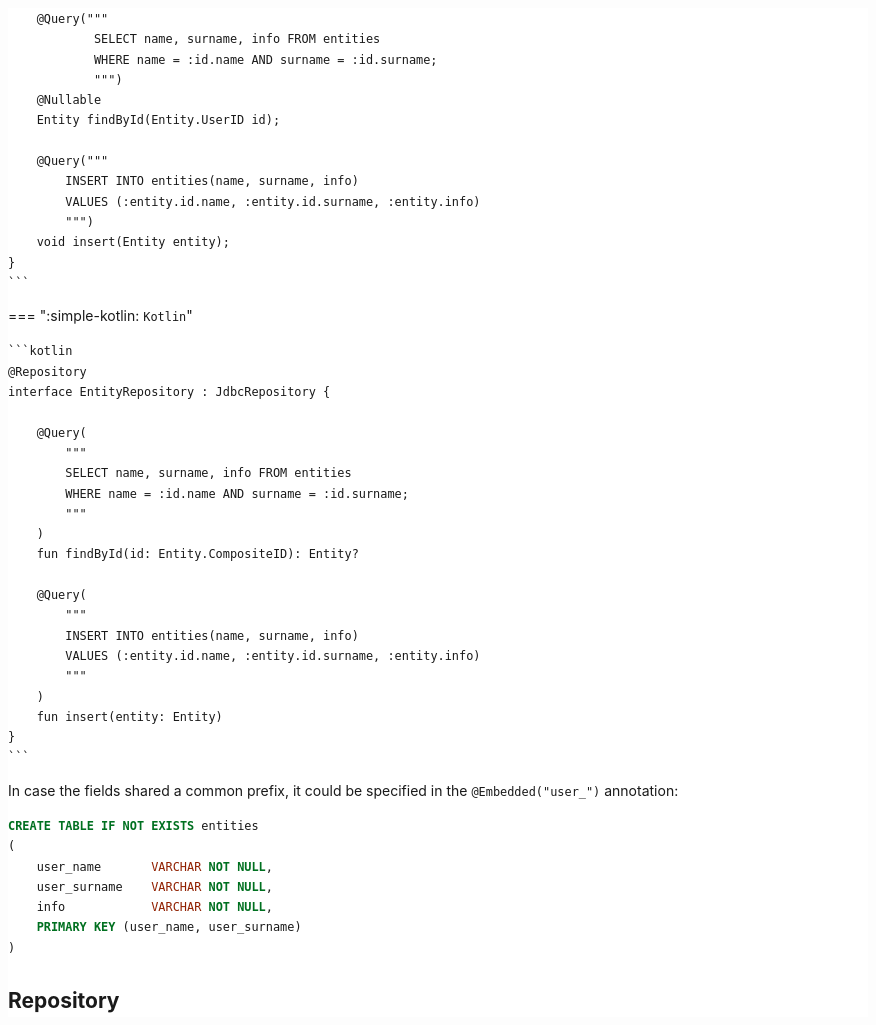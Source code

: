         @Query("""
                SELECT name, surname, info FROM entities
                WHERE name = :id.name AND surname = :id.surname;
                """)
        @Nullable
        Entity findById(Entity.UserID id);

        @Query("""
            INSERT INTO entities(name, surname, info)
            VALUES (:entity.id.name, :entity.id.surname, :entity.info)
            """)
        void insert(Entity entity);
    }
    ```

=== ":simple-kotlin: `Kotlin`"

    ```kotlin
    @Repository
    interface EntityRepository : JdbcRepository {

        @Query(
            """
            SELECT name, surname, info FROM entities
            WHERE name = :id.name AND surname = :id.surname;
            """
        )
        fun findById(id: Entity.CompositeID): Entity?

        @Query(
            """
            INSERT INTO entities(name, surname, info)
            VALUES (:entity.id.name, :entity.id.surname, :entity.info)
            """
        )
        fun insert(entity: Entity)
    }
    ```

In case the fields shared a common prefix, it could be specified in the `@Embedded("user_")` annotation:

```sql
CREATE TABLE IF NOT EXISTS entities
(
    user_name       VARCHAR NOT NULL,
    user_surname    VARCHAR NOT NULL,
    info            VARCHAR NOT NULL,
    PRIMARY KEY (user_name, user_surname)
)
```

## Repository
